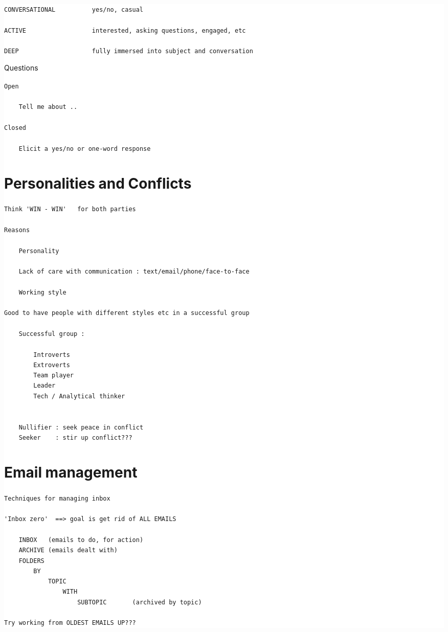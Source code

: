     CONVERSATIONAL 			yes/no, casual
    
    ACTIVE 					interested, asking questions, engaged, etc
    
    DEEP 					fully immersed into subject and conversation

Questions

    Open
    
    	Tell me about .. 
    
    Closed
    
    	Elicit a yes/no or one-word response

# Personalities and Conflicts

    Think 'WIN - WIN'   for both parties   
    
    Reasons 
    
    	Personality
    
    	Lack of care with communication : text/email/phone/face-to-face
    
    	Working style
    
    Good to have people with different styles etc in a successful group
    
    	Successful group : 
    
    		Introverts
    		Extroverts
    		Team player
    		Leader
    		Tech / Analytical thinker   
    
    
    	Nullifier : seek peace in conflict
    	Seeker    : stir up conflict???

# Email management

    Techniques for managing inbox
    
    'Inbox zero'  ==> goal is get rid of ALL EMAILS
    
    	INBOX   (emails to do, for action)
    	ARCHIVE (emails dealt with)
    	FOLDERS
    		BY
    			TOPIC
    				WITH
    					SUBTOPIC       (archived by topic)
    
    Try working from OLDEST EMAILS UP???
    
    